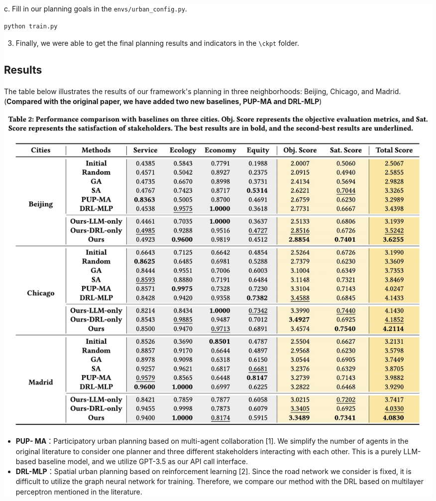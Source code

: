    c. Fill in our planning goals in the `envs/urban_config.py`.

   ```
   python train.py
   ```


3. Finally, we were able to get the final planning results and indicators in the `\ckpt` folder.

## Results

The table below illustrates the results of our framework's planning in three neighborhoods: Beijing, Chicago, and Madrid. (**Compared with the original paper, we have added two new baselines, PUP-MA and DRL-MLP**)

![](pic/results.jpg)

- **PUP- MA**：Participatory urban planning based on multi-agent collaboration [1]. We simplify the number of agents in the original literature to consider one planner and three different stakeholders interacting with each other. This is a purely LLM-based baseline model, and we utilize GPT-3.5 as our API call interface.
- **DRL-MLP**：Spatial urban planning based on reinforcement learning [2]. Since the road network we consider is fixed, it is difficult to utilize the graph neural network for training. Therefore, we compare our method with the DRL based on multilayer perceptron mentioned in the literature.
